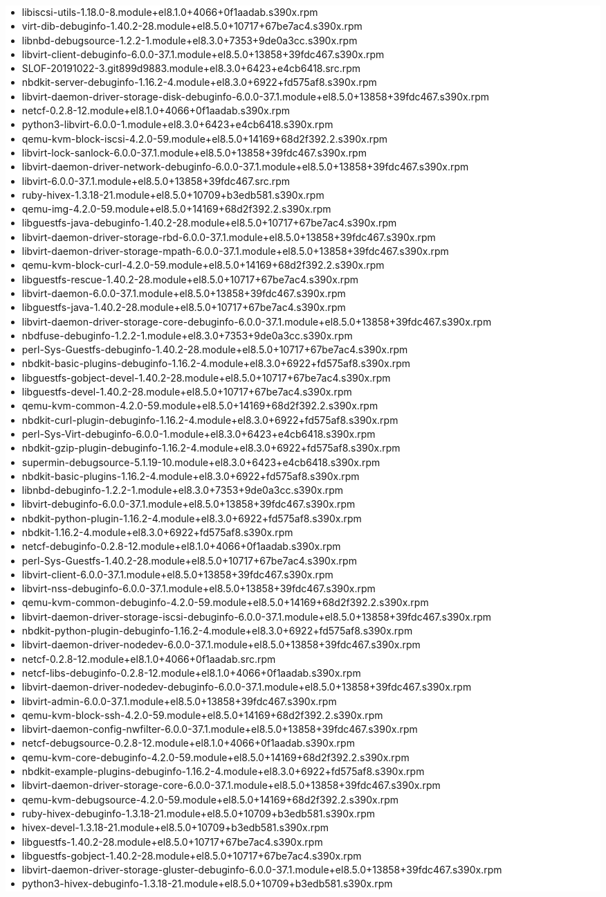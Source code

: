  - libiscsi-utils-1.18.0-8.module+el8.1.0+4066+0f1aadab.s390x.rpm
 - virt-dib-debuginfo-1.40.2-28.module+el8.5.0+10717+67be7ac4.s390x.rpm
 - libnbd-debugsource-1.2.2-1.module+el8.3.0+7353+9de0a3cc.s390x.rpm
 - libvirt-client-debuginfo-6.0.0-37.1.module+el8.5.0+13858+39fdc467.s390x.rpm
 - SLOF-20191022-3.git899d9883.module+el8.3.0+6423+e4cb6418.src.rpm
 - nbdkit-server-debuginfo-1.16.2-4.module+el8.3.0+6922+fd575af8.s390x.rpm
 - libvirt-daemon-driver-storage-disk-debuginfo-6.0.0-37.1.module+el8.5.0+13858+39fdc467.s390x.rpm
 - netcf-0.2.8-12.module+el8.1.0+4066+0f1aadab.s390x.rpm
 - python3-libvirt-6.0.0-1.module+el8.3.0+6423+e4cb6418.s390x.rpm
 - qemu-kvm-block-iscsi-4.2.0-59.module+el8.5.0+14169+68d2f392.2.s390x.rpm
 - libvirt-lock-sanlock-6.0.0-37.1.module+el8.5.0+13858+39fdc467.s390x.rpm
 - libvirt-daemon-driver-network-debuginfo-6.0.0-37.1.module+el8.5.0+13858+39fdc467.s390x.rpm
 - libvirt-6.0.0-37.1.module+el8.5.0+13858+39fdc467.src.rpm
 - ruby-hivex-1.3.18-21.module+el8.5.0+10709+b3edb581.s390x.rpm
 - qemu-img-4.2.0-59.module+el8.5.0+14169+68d2f392.2.s390x.rpm
 - libguestfs-java-debuginfo-1.40.2-28.module+el8.5.0+10717+67be7ac4.s390x.rpm
 - libvirt-daemon-driver-storage-rbd-6.0.0-37.1.module+el8.5.0+13858+39fdc467.s390x.rpm
 - libvirt-daemon-driver-storage-mpath-6.0.0-37.1.module+el8.5.0+13858+39fdc467.s390x.rpm
 - qemu-kvm-block-curl-4.2.0-59.module+el8.5.0+14169+68d2f392.2.s390x.rpm
 - libguestfs-rescue-1.40.2-28.module+el8.5.0+10717+67be7ac4.s390x.rpm
 - libvirt-daemon-6.0.0-37.1.module+el8.5.0+13858+39fdc467.s390x.rpm
 - libguestfs-java-1.40.2-28.module+el8.5.0+10717+67be7ac4.s390x.rpm
 - libvirt-daemon-driver-storage-core-debuginfo-6.0.0-37.1.module+el8.5.0+13858+39fdc467.s390x.rpm
 - nbdfuse-debuginfo-1.2.2-1.module+el8.3.0+7353+9de0a3cc.s390x.rpm
 - perl-Sys-Guestfs-debuginfo-1.40.2-28.module+el8.5.0+10717+67be7ac4.s390x.rpm
 - nbdkit-basic-plugins-debuginfo-1.16.2-4.module+el8.3.0+6922+fd575af8.s390x.rpm
 - libguestfs-gobject-devel-1.40.2-28.module+el8.5.0+10717+67be7ac4.s390x.rpm
 - libguestfs-devel-1.40.2-28.module+el8.5.0+10717+67be7ac4.s390x.rpm
 - qemu-kvm-common-4.2.0-59.module+el8.5.0+14169+68d2f392.2.s390x.rpm
 - nbdkit-curl-plugin-debuginfo-1.16.2-4.module+el8.3.0+6922+fd575af8.s390x.rpm
 - perl-Sys-Virt-debuginfo-6.0.0-1.module+el8.3.0+6423+e4cb6418.s390x.rpm
 - nbdkit-gzip-plugin-debuginfo-1.16.2-4.module+el8.3.0+6922+fd575af8.s390x.rpm
 - supermin-debugsource-5.1.19-10.module+el8.3.0+6423+e4cb6418.s390x.rpm
 - nbdkit-basic-plugins-1.16.2-4.module+el8.3.0+6922+fd575af8.s390x.rpm
 - libnbd-debuginfo-1.2.2-1.module+el8.3.0+7353+9de0a3cc.s390x.rpm
 - libvirt-debuginfo-6.0.0-37.1.module+el8.5.0+13858+39fdc467.s390x.rpm
 - nbdkit-python-plugin-1.16.2-4.module+el8.3.0+6922+fd575af8.s390x.rpm
 - nbdkit-1.16.2-4.module+el8.3.0+6922+fd575af8.s390x.rpm
 - netcf-debuginfo-0.2.8-12.module+el8.1.0+4066+0f1aadab.s390x.rpm
 - perl-Sys-Guestfs-1.40.2-28.module+el8.5.0+10717+67be7ac4.s390x.rpm
 - libvirt-client-6.0.0-37.1.module+el8.5.0+13858+39fdc467.s390x.rpm
 - libvirt-nss-debuginfo-6.0.0-37.1.module+el8.5.0+13858+39fdc467.s390x.rpm
 - qemu-kvm-common-debuginfo-4.2.0-59.module+el8.5.0+14169+68d2f392.2.s390x.rpm
 - libvirt-daemon-driver-storage-iscsi-debuginfo-6.0.0-37.1.module+el8.5.0+13858+39fdc467.s390x.rpm
 - nbdkit-python-plugin-debuginfo-1.16.2-4.module+el8.3.0+6922+fd575af8.s390x.rpm
 - libvirt-daemon-driver-nodedev-6.0.0-37.1.module+el8.5.0+13858+39fdc467.s390x.rpm
 - netcf-0.2.8-12.module+el8.1.0+4066+0f1aadab.src.rpm
 - netcf-libs-debuginfo-0.2.8-12.module+el8.1.0+4066+0f1aadab.s390x.rpm
 - libvirt-daemon-driver-nodedev-debuginfo-6.0.0-37.1.module+el8.5.0+13858+39fdc467.s390x.rpm
 - libvirt-admin-6.0.0-37.1.module+el8.5.0+13858+39fdc467.s390x.rpm
 - qemu-kvm-block-ssh-4.2.0-59.module+el8.5.0+14169+68d2f392.2.s390x.rpm
 - libvirt-daemon-config-nwfilter-6.0.0-37.1.module+el8.5.0+13858+39fdc467.s390x.rpm
 - netcf-debugsource-0.2.8-12.module+el8.1.0+4066+0f1aadab.s390x.rpm
 - qemu-kvm-core-debuginfo-4.2.0-59.module+el8.5.0+14169+68d2f392.2.s390x.rpm
 - nbdkit-example-plugins-debuginfo-1.16.2-4.module+el8.3.0+6922+fd575af8.s390x.rpm
 - libvirt-daemon-driver-storage-core-6.0.0-37.1.module+el8.5.0+13858+39fdc467.s390x.rpm
 - qemu-kvm-debugsource-4.2.0-59.module+el8.5.0+14169+68d2f392.2.s390x.rpm
 - ruby-hivex-debuginfo-1.3.18-21.module+el8.5.0+10709+b3edb581.s390x.rpm
 - hivex-devel-1.3.18-21.module+el8.5.0+10709+b3edb581.s390x.rpm
 - libguestfs-1.40.2-28.module+el8.5.0+10717+67be7ac4.s390x.rpm
 - libguestfs-gobject-1.40.2-28.module+el8.5.0+10717+67be7ac4.s390x.rpm
 - libvirt-daemon-driver-storage-gluster-debuginfo-6.0.0-37.1.module+el8.5.0+13858+39fdc467.s390x.rpm
 - python3-hivex-debuginfo-1.3.18-21.module+el8.5.0+10709+b3edb581.s390x.rpm